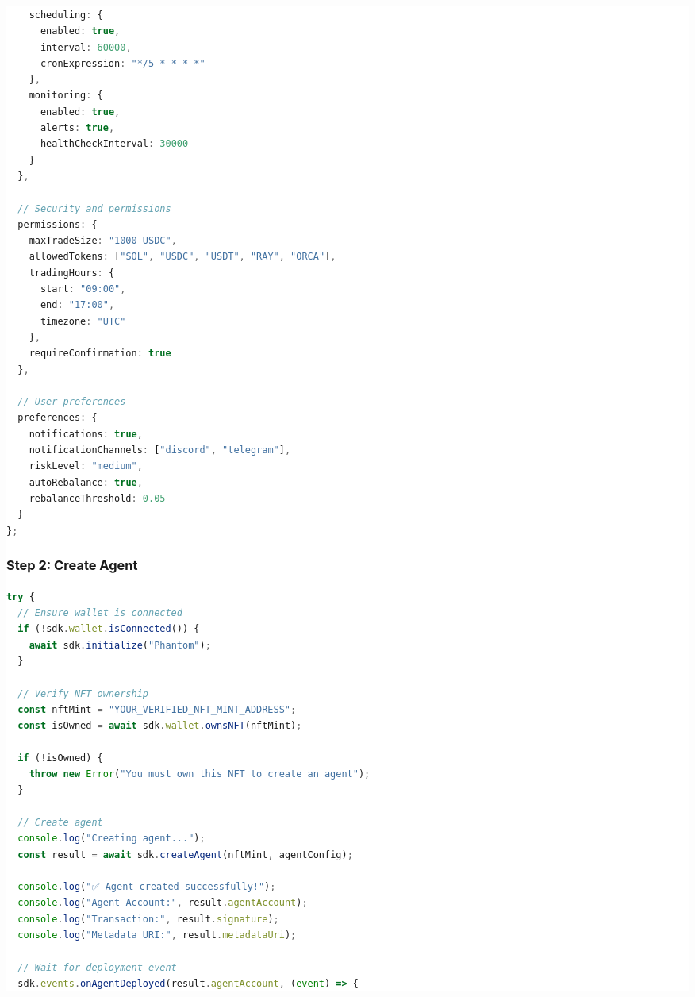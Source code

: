```typescript
    scheduling: {
      enabled: true,
      interval: 60000,
      cronExpression: "*/5 * * * *"
    },
    monitoring: {
      enabled: true,
      alerts: true,
      healthCheckInterval: 30000
    }
  },
  
  // Security and permissions
  permissions: {
    maxTradeSize: "1000 USDC",
    allowedTokens: ["SOL", "USDC", "USDT", "RAY", "ORCA"],
    tradingHours: {
      start: "09:00",
      end: "17:00",
      timezone: "UTC"
    },
    requireConfirmation: true
  },
  
  // User preferences
  preferences: {
    notifications: true,
    notificationChannels: ["discord", "telegram"],
    riskLevel: "medium",
    autoRebalance: true,
    rebalanceThreshold: 0.05
  }
};
```

### Step 2: Create Agent

```typescript
try {
  // Ensure wallet is connected
  if (!sdk.wallet.isConnected()) {
    await sdk.initialize("Phantom");
  }
  
  // Verify NFT ownership
  const nftMint = "YOUR_VERIFIED_NFT_MINT_ADDRESS";
  const isOwned = await sdk.wallet.ownsNFT(nftMint);
  
  if (!isOwned) {
    throw new Error("You must own this NFT to create an agent");
  }
  
  // Create agent
  console.log("Creating agent...");
  const result = await sdk.createAgent(nftMint, agentConfig);
  
  console.log("✅ Agent created successfully!");
  console.log("Agent Account:", result.agentAccount);
  console.log("Transaction:", result.signature);
  console.log("Metadata URI:", result.metadataUri);
  
  // Wait for deployment event
  sdk.events.onAgentDeployed(result.agentAccount, (event) => {
```